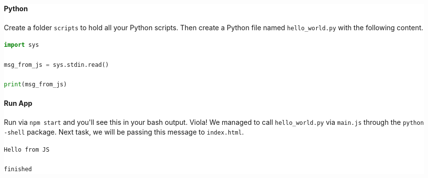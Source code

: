 ```javascript

```

#### Python

Create a folder `scripts` to hold all your Python scripts. Then create a Python file named `hello_world.py` with the following content.

```python
import sys

msg_from_js = sys.stdin.read()

print(msg_from_js)
```

#### Run App

Run via `npm start` and you'll see this in your bash output. Viola! We managed to call `hello_world.py` via `main.js` through the `python-shell` package. Next task, we will be passing this message to `index.html`.

```bash
Hello from JS

finished
```
